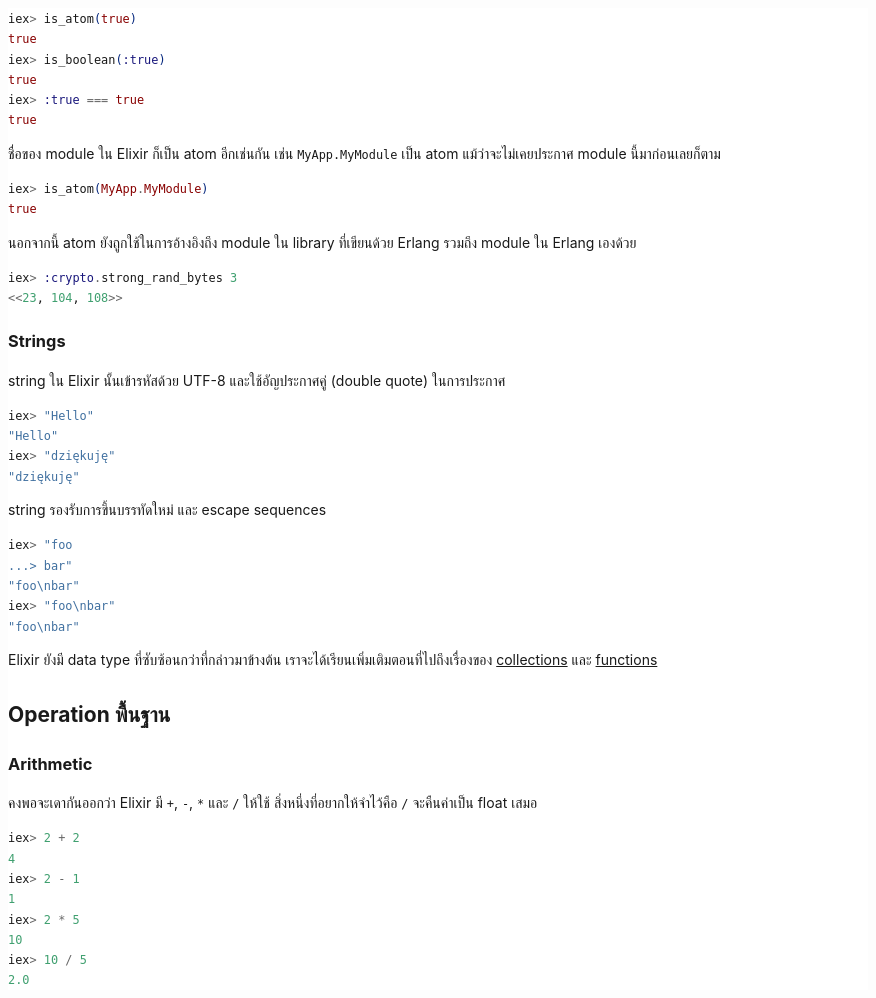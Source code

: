 ```elixir
iex> is_atom(true)
true
iex> is_boolean(:true)
true
iex> :true === true
true
```

ชื่อของ module ใน Elixir ก็เป็น atom อีกเช่นกัน เช่น `MyApp.MyModule` เป็น atom แม้ว่าจะไม่เคยประกาศ module นี้มาก่อนเลยก็ตาม

```elixir
iex> is_atom(MyApp.MyModule)
true
```

นอกจากนี้ atom ยังถูกใช้ในการอ้างอิงถึง module ใน library ที่เขียนด้วย Erlang รวมถึง module ใน Erlang เองด้วย

```elixir
iex> :crypto.strong_rand_bytes 3
<<23, 104, 108>>
```

### Strings

string ใน Elixir นั้นเข้ารหัสด้วย UTF-8 และใช้อัญประกาศคู่ (double quote) ในการประกาศ

```elixir
iex> "Hello"
"Hello"
iex> "dziękuję"
"dziękuję"
```

string รองรับการขึ้นบรรทัดใหม่ และ escape sequences

```elixir
iex> "foo
...> bar"
"foo\nbar"
iex> "foo\nbar"
"foo\nbar"
```

Elixir ยังมี data type ที่ซับซ้อนกว่าที่กล่าวมาข้างต้น เราจะได้เรียนเพิ่มเติมตอนที่ไปถึงเรื่องของ [collections](../collections/) และ [functions](../functions/)

## Operation พื้นฐาน

### Arithmetic

คงพอจะเดากันออกว่า Elixir มี `+`, `-`, `*` และ `/` ให้ใช้ สิ่งหนึ่งที่อยากให้จำไว้คือ `/` จะคืนค่าเป็น float เสมอ

```elixir
iex> 2 + 2
4
iex> 2 - 1
1
iex> 2 * 5
10
iex> 10 / 5
2.0
```
